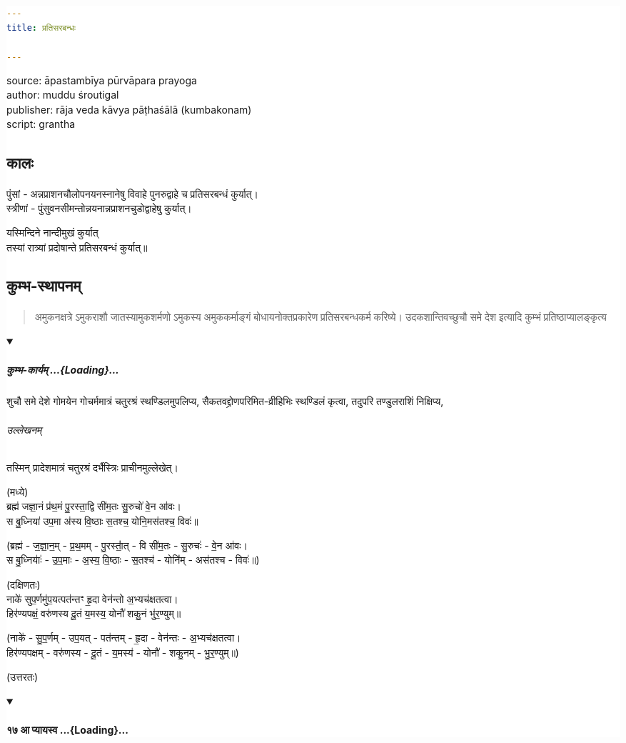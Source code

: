 ```yaml
---
title: प्रतिसरबन्धः

---
```

source: āpastambīya pūrvāpara prayoga  
author: muddu śroutigal  
publisher: rāja veda kāvya pāṭhaśālā (kumbakonam)  
script: grantha



## कालः
पुंसां - अन्नप्राशनचौलोपनयनस्नानेषु विवाहे पुनरुद्वाहे च प्रतिसरबन्धं कुर्यात्।  
स्त्रीणां - पुंसुवनसीमन्तोन्नयनान्नप्राशनचुडोद्वाहेषु कुर्यात्।

यस्मिन्दिने नान्दीमुखं कुर्यात्  
तस्यां रात्र्यां प्रदोषान्ते प्रतिसरबन्धं कुर्यात्॥

## कुम्भ-स्थापनम्

> अमुकनक्षत्रे ऽमुकराशौ जातस्यामुकशर्मणो ऽमुकस्य अमुककर्माङ्गं बोधायनोक्तप्रकारेण प्रतिसरबन्धकर्म करिष्ये। उदकशान्तिवच्छुचौ समे देश इत्यादि कुम्भं प्रतिष्ठाप्यालङ्कृत्य 

<div class="js_include" includetitle="false" newlevelforh1="5" unfilled url="../upAngam/kumbha-kAryam">
<details open><summary><h5>कुम्भ-कार्यम् ...{Loading}...</h5></summary>


शुचौ समे देशे गोमयेन गोचर्ममात्रं चतुरश्रं स्थण्डिलमुपलिप्य, सैकतवद्द्रोणपरिमित-व्रीहिभिः स्थण्डिलं कृत्वा, तदुपरि तण्डुलराशिं निक्षिप्य,

###### उल्लेखनम्

तस्मिन् प्रादेशमात्रं चतुरश्रं दर्भैस्त्रिः प्राचीनमुल्लेखेत्।

(मध्ये)  
ब्रह्म॑ जज्ञा॒नं प्र॑थ॒मं पु॒रस्ता॒द्वि सी॑म॒तः सु॒रुचो॑ वे॒न आ॑वः।  
स बु॒ध्निया॑ उप॒मा अ॑स्य वि॒ष्ठाः स॒तश्च॒ योनि॒मस॑तश्च॒ विवः॑॥

(ब्रह्म॑ - ज॒ज्ञा॒न॒म् - प्र॒थ॒मम् - पु॒रस्ता॒॑॑त् - वि सी॑म॒तः - सु॒रुचः॑ - वे॒न आ॑वः।  
स बु॒ध्नियाः॑॑ - उ॒प॒माः - अ॒स्य॒ वि॒ष्ठाः - स॒तश्च॑ - योनि॑॑म् - अस॑तश्च - विवः॑॥)

(दक्षिणतः)  
नाके॑ सुप॒र्णमु॑प॒यत्पत॑न्तꣳ हृ॒दा वेन॑न्तो अ॒भ्यच॑क्षतत्वा।  
हिर॑ण्यपक्षं॒ वरु॑णस्य दू॒तं य॒मस्य॒ योनौ॑ शकु॒नं भु॑र॒ण्युम्॥

(नाके॑ - सु॒प॒र्णम् - उप॒यत् - पत॑न्तम् - हृ॒दा - वेन॑न्तः - अ॒भ्यच॑क्षतत्वा।  
हिर॑ण्यपक्षम् - वरु॑णस्य - दू॒तं - य॒मस्य॑ - योनौ॑ - शकु॒नम् - भु॒र॒ण्युम्॥)

(उत्तरतः)  
<div class="js_include" includetitle="false" newlevelforh1="4" unfilled url="/vedAH_Rk/shAkalam/saMhitA/vishvAsa-prastutiH/09/031/04_A_pyAyasva.md">
<details open><summary><h4>१७ आ प्यायस्व ...{Loading}...</h4></summary>
